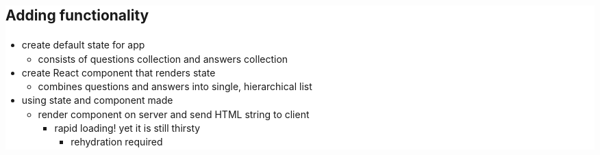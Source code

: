 ## Adding functionality
- create default state for app
    - consists of questions collection and answers collection
- create React component that renders state
    - combines questions and answers into single, hierarchical list
- using state and component made
    - render component on server and send HTML string to client
        - rapid loading! yet it is still thirsty
            - rehydration required
 